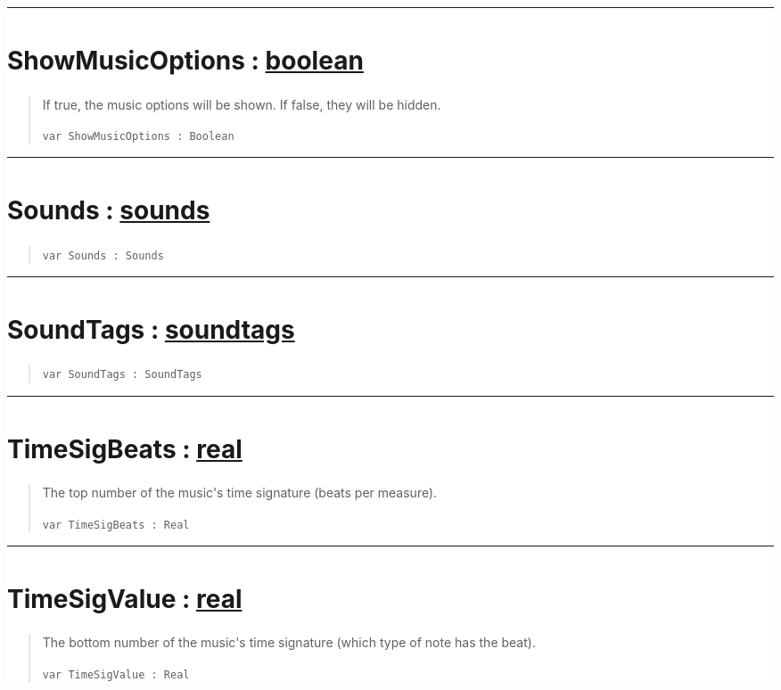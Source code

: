 
---  
 #  ShowMusicOptions : [boolean](https://github.com/dragonCASTjosh/PlasmaDocs/blob/master/code_reference/lightning_base_types/boolean.markdown)

> If true, the music options will be shown. If false, they will be hidden.
> ``` lang=cpp, name=Lightning
> var ShowMusicOptions : Boolean


---  
 #  Sounds : [sounds](https://github.com/dragonCASTjosh/PlasmaDocs/blob/master/code_reference/class_reference/sounds.markdown)

> 
> ``` lang=cpp, name=Lightning
> var Sounds : Sounds


---  
 #  SoundTags : [soundtags](https://github.com/dragonCASTjosh/PlasmaDocs/blob/master/code_reference/class_reference/soundtags.markdown)

> 
> ``` lang=cpp, name=Lightning
> var SoundTags : SoundTags


---  
 #  TimeSigBeats : [real](https://github.com/dragonCASTjosh/PlasmaDocs/blob/master/code_reference/lightning_base_types/real.markdown)

> The top number of the music's time signature (beats per measure).
> ``` lang=cpp, name=Lightning
> var TimeSigBeats : Real


---  
 #  TimeSigValue : [real](https://github.com/dragonCASTjosh/PlasmaDocs/blob/master/code_reference/lightning_base_types/real.markdown)

> The bottom number of the music's time signature (which type of note has the beat).
> ``` lang=cpp, name=Lightning
> var TimeSigValue : Real

